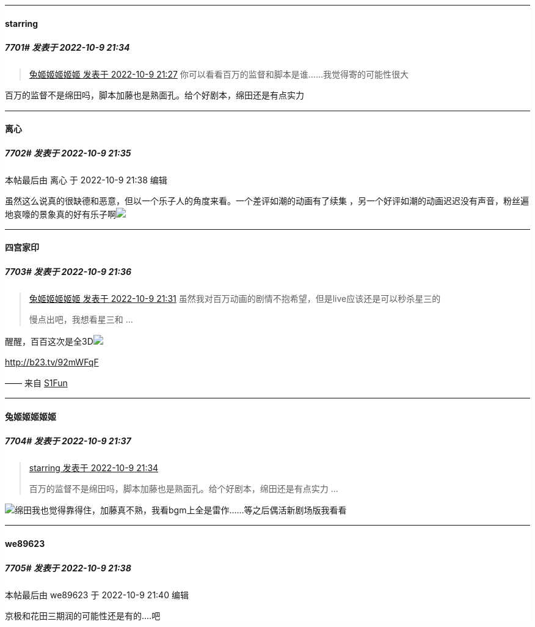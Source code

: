 *****

####  starring  
##### 7701#       发表于 2022-10-9 21:34

<blockquote><a href="httphttps://bbs.saraba1st.com/2b/forum.php?mod=redirect&amp;goto=findpost&amp;pid=57834383&amp;ptid=2078110" target="_blank">兔姬姬姬姬姬 发表于 2022-10-9 21:27</a>
你可以看看百万的监督和脚本是谁……我觉得寄的可能性很大</blockquote>
百万的监督不是绵田吗，脚本加藤也是熟面孔。给个好剧本，绵田还是有点实力

*****

####  离心  
##### 7702#       发表于 2022-10-9 21:35

 本帖最后由 离心 于 2022-10-9 21:38 编辑 

虽然这么说真的很缺德和恶意，但以一个乐子人的角度来看。一个差评如潮的动画有了续集 ，另一个好评如潮的动画迟迟没有声音，粉丝遍地哀嚎的景象真的好有乐子啊<img src="https://static.saraba1st.com/image/smiley/face2017/066.png" referrerpolicy="no-referrer">

*****

####  四宫家印  
##### 7703#       发表于 2022-10-9 21:36

<blockquote><a href="httphttps://bbs.saraba1st.com/2b/forum.php?mod=redirect&amp;goto=findpost&amp;pid=57834460&amp;ptid=2078110" target="_blank">兔姬姬姬姬姬 发表于 2022-10-9 21:31</a>
虽然我对百万动画的剧情不抱希望，但是live应该还是可以秒杀星三的

慢点出吧，我想看星三和 ...</blockquote>
醒醒，百百这次是全3D<img src="https://static.saraba1st.com/image/smiley/face2017/067.png" referrerpolicy="no-referrer">

http://b23.tv/92mWFqF

—— 来自 [S1Fun](https://s1fun.koalcat.com)

*****

####  兔姬姬姬姬姬  
##### 7704#       发表于 2022-10-9 21:37

<blockquote><a href="httphttps://bbs.saraba1st.com/2b/forum.php?mod=redirect&amp;goto=findpost&amp;pid=57834494&amp;ptid=2078110" target="_blank">starring 发表于 2022-10-9 21:34</a>

百万的监督不是绵田吗，脚本加藤也是熟面孔。给个好剧本，绵田还是有点实力 ...</blockquote>
<img src="https://static.saraba1st.com/image/smiley/face2017/068.png" referrerpolicy="no-referrer">绵田我也觉得靠得住，加藤真不熟，我看bgm上全是雷作……等之后偶活新剧场版我看看

*****

####  we89623  
##### 7705#       发表于 2022-10-9 21:38

 本帖最后由 we89623 于 2022-10-9 21:40 编辑 

京极和花田三期润的可能性还是有的....吧
